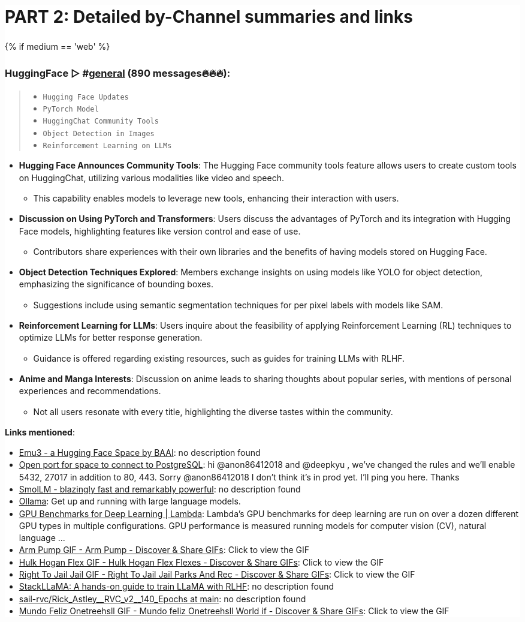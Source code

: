 # PART 2: Detailed by-Channel summaries and links

{% if medium == 'web' %}

 

### **HuggingFace ▷ #**[**general**](https://discord.com/channels/879548962464493619/879548962464493622/1296186543710670888) (890 messages🔥🔥🔥):

> - `Hugging Face Updates`
> - `PyTorch Model`
> - `HuggingChat Community Tools`
> - `Object Detection in Images`
> - `Reinforcement Learning on LLMs`

- **Hugging Face Announces Community Tools**: The Hugging Face community tools feature allows users to create custom tools on HuggingChat, utilizing various modalities like video and speech.
  
  - This capability enables models to leverage new tools, enhancing their interaction with users.
- **Discussion on Using PyTorch and Transformers**: Users discuss the advantages of PyTorch and its integration with Hugging Face models, highlighting features like version control and ease of use.
  
  - Contributors share experiences with their own libraries and the benefits of having models stored on Hugging Face.
- **Object Detection Techniques Explored**: Members exchange insights on using models like YOLO for object detection, emphasizing the significance of bounding boxes.
  
  - Suggestions include using semantic segmentation techniques for per pixel labels with models like SAM.
- **Reinforcement Learning for LLMs**: Users inquire about the feasibility of applying Reinforcement Learning (RL) techniques to optimize LLMs for better response generation.
  
  - Guidance is offered regarding existing resources, such as guides for training LLMs with RLHF.
- **Anime and Manga Interests**: Discussion on anime leads to sharing thoughts about popular series, with mentions of personal experiences and recommendations.
  
  - Not all users resonate with every title, highlighting the diverse tastes within the community.

**Links mentioned**:

- [Emu3 - a Hugging Face Space by BAAI](https://huggingface.co/spaces/BAAI/Emu3): no description found
- [Open port for space to connect to PostgreSQL](https://discuss.huggingface.co/t/open-port-for-space-to-connect-to-postgresql/29938/10): hi @anon86412018 and @deepkyu , we’ve changed the rules and we’ll enable 5432, 27017 in addition to 80, 443. Sorry @anon86412018 I don’t think it’s in prod yet. I’ll ping you here. Thanks
- [SmolLM - blazingly fast and remarkably powerful](https://huggingface.co/blog/smollm): no description found
- [Ollama](https://ollama.com/search?c=embedding): Get up and running with large language models.
- [GPU Benchmarks for Deep Learning | Lambda](https://lambdalabs.com/gpu-benchmarks): Lambda’s GPU benchmarks for deep learning are run on over a dozen different GPU types in multiple configurations. GPU performance is measured running models for computer vision (CV), natural language ...
- [Arm Pump GIF - Arm Pump - Discover & Share GIFs](https://tenor.com/view/arm-pump-gif-22012416): Click to view the GIF
- [Hulk Hogan Flex GIF - Hulk Hogan Flex Flexes - Discover & Share GIFs](https://tenor.com/view/hulk-hogan-flex-flexes-flexing-wwe-gif-13189000): Click to view the GIF
- [Right To Jail Jail GIF - Right To Jail Jail Parks And Rec - Discover & Share GIFs](https://tenor.com/view/right-to-jail-jail-parks-and-rec-right-away-fred-armisen-gif-16902115): Click to view the GIF
- [StackLLaMA: A hands-on guide to train LLaMA with RLHF](https://huggingface.co/blog/stackllama): no description found
- [sail-rvc/Rick_Astley__RVC_v2__140_Epochs at main](https://huggingface.co/sail-rvc/Rick_Astley__RVC_v2__140_Epochs/tree/main): no description found
- [Mundo Feliz Onetreehsll GIF - Mundo feliz Onetreehsll World if - Discover & Share GIFs](https://tenor.com/view/mundo-feliz-onetreehsll-world-if-gif-14071235670792471304): Click to view the GIF